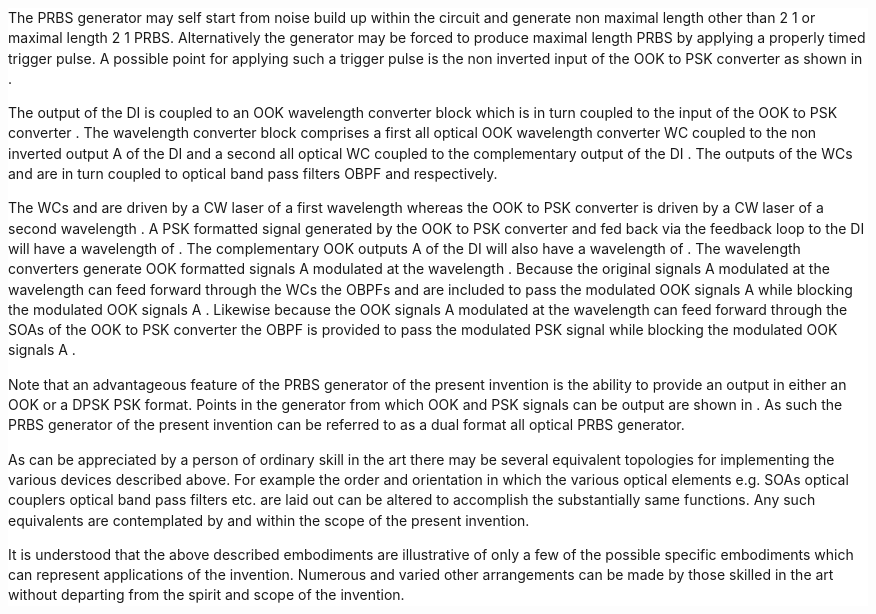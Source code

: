 The PRBS generator may self start from noise build up within the circuit and generate non maximal length other than 2 1 or maximal length 2 1 PRBS. Alternatively the generator may be forced to produce maximal length PRBS by applying a properly timed trigger pulse. A possible point for applying such a trigger pulse is the non inverted input of the OOK to PSK converter as shown in .

The output of the DI is coupled to an OOK wavelength converter block which is in turn coupled to the input of the OOK to PSK converter . The wavelength converter block comprises a first all optical OOK wavelength converter WC coupled to the non inverted output A of the DI and a second all optical WC coupled to the complementary output of the DI . The outputs of the WCs and are in turn coupled to optical band pass filters OBPF and respectively.

The WCs and are driven by a CW laser of a first wavelength whereas the OOK to PSK converter is driven by a CW laser of a second wavelength . A PSK formatted signal generated by the OOK to PSK converter and fed back via the feedback loop to the DI will have a wavelength of . The complementary OOK outputs A of the DI will also have a wavelength of . The wavelength converters generate OOK formatted signals A modulated at the wavelength . Because the original signals A modulated at the wavelength can feed forward through the WCs the OBPFs and are included to pass the modulated OOK signals A while blocking the modulated OOK signals A . Likewise because the OOK signals A modulated at the wavelength can feed forward through the SOAs of the OOK to PSK converter the OBPF is provided to pass the modulated PSK signal while blocking the modulated OOK signals A .

Note that an advantageous feature of the PRBS generator of the present invention is the ability to provide an output in either an OOK or a DPSK PSK format. Points in the generator from which OOK and PSK signals can be output are shown in . As such the PRBS generator of the present invention can be referred to as a dual format all optical PRBS generator.

As can be appreciated by a person of ordinary skill in the art there may be several equivalent topologies for implementing the various devices described above. For example the order and orientation in which the various optical elements e.g. SOAs optical couplers optical band pass filters etc. are laid out can be altered to accomplish the substantially same functions. Any such equivalents are contemplated by and within the scope of the present invention.

It is understood that the above described embodiments are illustrative of only a few of the possible specific embodiments which can represent applications of the invention. Numerous and varied other arrangements can be made by those skilled in the art without departing from the spirit and scope of the invention.

